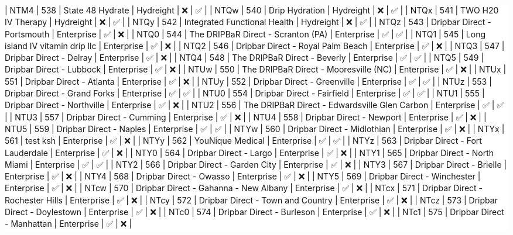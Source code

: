 | NTM4 | 538 | State 48 Hydrate | Hydreight | ❌ | ✅ |
| NTQw | 540 | Drip Hydration | Hydreight | ❌ | ✅ |
| NTQx | 541 | TWO H20 IV Therapy | Hydreight | ❌ | ✅ |
| NTQy | 542 | Integrated Functional Health | Hydreight | ❌ | ✅ |
| NTQz | 543 | Dripbar Direct - Portsmouth | Enterprise | ✅ | ❌ |
| NTQ0 | 544 | The DRIPBaR Direct - Scranton (PA) | Enterprise | ✅ | ✅ |
| NTQ1 | 545 | Long island IV vitamin drip llc | Enterprise | ✅ | ❌ |
| NTQ2 | 546 | Dripbar Direct - Royal Palm Beach | Enterprise | ✅ | ❌ |
| NTQ3 | 547 | Dripbar Direct - Delray | Enterprise | ✅ | ❌ |
| NTQ4 | 548 | The DRIPBaR Direct - Beverly | Enterprise | ✅ | ✅ |
| NTQ5 | 549 | Dripbar Direct - Lubbock | Enterprise | ✅ | ❌ |
| NTUw | 550 | The DRIPBaR Direct - Mooresville (NC) | Enterprise | ✅ | ❌ |
| NTUx | 551 | Dripbar Direct - Atlanta | Enterprise | ✅ | ❌ |
| NTUy | 552 | Dripbar Direct - Greenville | Enterprise | ✅ | ✅ |
| NTUz | 553 | Dripbar Direct - Grand Forks | Enterprise | ✅ | ✅ |
| NTU0 | 554 | Dripbar Direct - Fairfield | Enterprise | ✅ | ✅ |
| NTU1 | 555 | Dripbar Direct - Northville | Enterprise | ✅ | ❌ |
| NTU2 | 556 | The DRIPBaR Direct - Edwardsville Glen Carbon | Enterprise | ✅ | ✅ |
| NTU3 | 557 | Dripbar Direct - Cumming | Enterprise | ✅ | ❌ |
| NTU4 | 558 | Dripbar Direct - Newport | Enterprise | ✅ | ❌ |
| NTU5 | 559 | Dripbar Direct - Naples | Enterprise | ✅ | ✅ |
| NTYw | 560 | Dripbar Direct - Midlothian | Enterprise | ✅ | ❌ |
| NTYx | 561 | test ksh | Enterprise | ✅ | ❌ |
| NTYy | 562 | YouNique Medical | Enterprise | ✅ | ✅ |
| NTYz | 563 | Dripbar Direct - Fort Lauderdale | Enterprise | ✅ | ❌ |
| NTY0 | 564 | Dripbar Direct - Largo | Enterprise | ✅ | ❌ |
| NTY1 | 565 | Dripbar Direct - North Miami | Enterprise | ✅ | ✅ |
| NTY2 | 566 | Dripbar Direct - Garden City | Enterprise | ✅ | ❌ |
| NTY3 | 567 | Dripbar Direct - Brielle | Enterprise | ✅ | ❌ |
| NTY4 | 568 | Dripbar Direct - Owasso | Enterprise | ✅ | ❌ |
| NTY5 | 569 | Dripbar Direct - Winchester | Enterprise | ✅ | ❌ |
| NTcw | 570 | Dripbar Direct - Gahanna - New Albany | Enterprise | ✅ | ❌ |
| NTcx | 571 | Dripbar Direct - Rochester Hills | Enterprise | ✅ | ❌ |
| NTcy | 572 | Dripbar Direct - Town and Country | Enterprise | ✅ | ❌ |
| NTcz | 573 | Dripbar Direct - Doylestown | Enterprise | ✅ | ❌ |
| NTc0 | 574 | Dripbar Direct - Burleson | Enterprise | ✅ | ❌ |
| NTc1 | 575 | Dripbar Direct - Manhattan | Enterprise | ✅ | ❌ |
